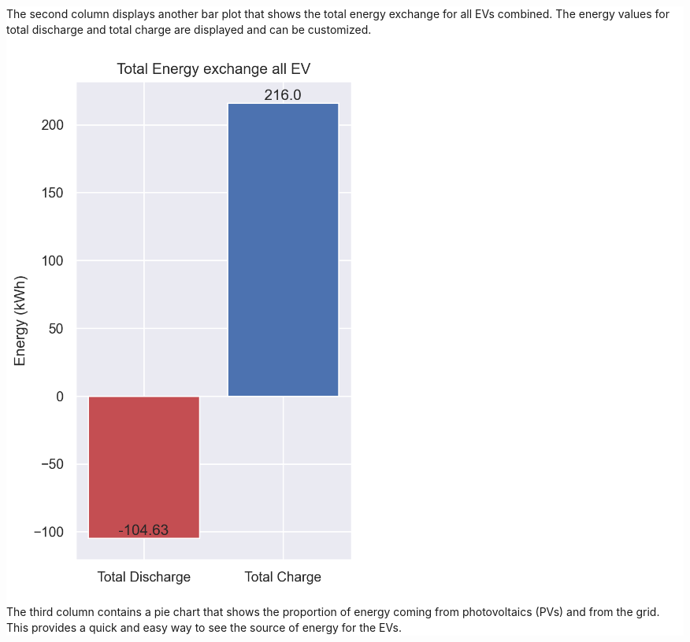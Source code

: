 The second column displays another bar plot that shows the total energy exchange for all EVs combined. The energy values for total discharge and total charge are displayed and can be customized.

![Plot2](imgs/Plot2.png)

The third column contains a pie chart that shows the proportion of energy coming from photovoltaics (PVs) and from the grid. This provides a quick and easy way to see the source of energy for the EVs.
